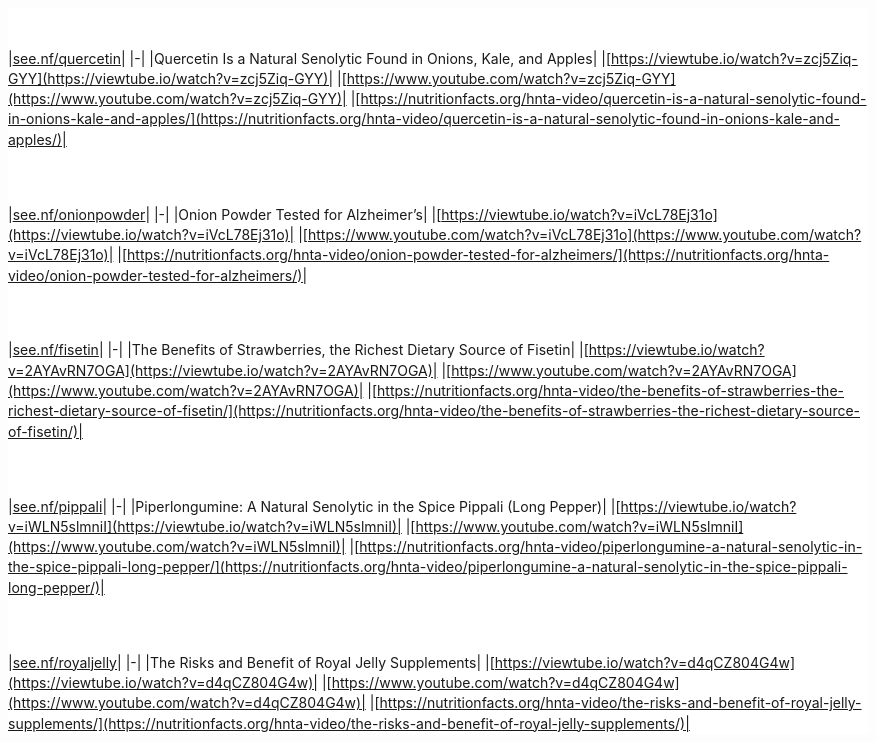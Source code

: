 <br><br />
|[see.nf/quercetin](https://see.nf/quercetin)|
|-|
|Quercetin Is a Natural Senolytic Found in Onions, Kale, and Apples|
|[https://viewtube.io/watch?v=zcj5Ziq-GYY](https://viewtube.io/watch?v=zcj5Ziq-GYY)|
|[https://www.youtube.com/watch?v=zcj5Ziq-GYY](https://www.youtube.com/watch?v=zcj5Ziq-GYY)|
|[https://nutritionfacts.org/hnta-video/quercetin-is-a-natural-senolytic-found-in-onions-kale-and-apples/](https://nutritionfacts.org/hnta-video/quercetin-is-a-natural-senolytic-found-in-onions-kale-and-apples/)|

<br><br />
|[see.nf/onionpowder](https://see.nf/onionpowder)|
|-|
|Onion Powder Tested for Alzheimer’s|
|[https://viewtube.io/watch?v=iVcL78Ej31o](https://viewtube.io/watch?v=iVcL78Ej31o)|
|[https://www.youtube.com/watch?v=iVcL78Ej31o](https://www.youtube.com/watch?v=iVcL78Ej31o)|
|[https://nutritionfacts.org/hnta-video/onion-powder-tested-for-alzheimers/](https://nutritionfacts.org/hnta-video/onion-powder-tested-for-alzheimers/)|

<br><br />
|[see.nf/fisetin](https://see.nf/fisetin)|
|-|
|The Benefits of Strawberries, the Richest Dietary Source of Fisetin|
|[https://viewtube.io/watch?v=2AYAvRN7OGA](https://viewtube.io/watch?v=2AYAvRN7OGA)|
|[https://www.youtube.com/watch?v=2AYAvRN7OGA](https://www.youtube.com/watch?v=2AYAvRN7OGA)|
|[https://nutritionfacts.org/hnta-video/the-benefits-of-strawberries-the-richest-dietary-source-of-fisetin/](https://nutritionfacts.org/hnta-video/the-benefits-of-strawberries-the-richest-dietary-source-of-fisetin/)|

<br><br />
|[see.nf/pippali](https://see.nf/pippali)|
|-|
|Piperlongumine: A Natural Senolytic in the Spice Pippali (Long Pepper)|
|[https://viewtube.io/watch?v=iWLN5slmniI](https://viewtube.io/watch?v=iWLN5slmniI)|
|[https://www.youtube.com/watch?v=iWLN5slmniI](https://www.youtube.com/watch?v=iWLN5slmniI)|
|[https://nutritionfacts.org/hnta-video/piperlongumine-a-natural-senolytic-in-the-spice-pippali-long-pepper/](https://nutritionfacts.org/hnta-video/piperlongumine-a-natural-senolytic-in-the-spice-pippali-long-pepper/)|

<br><br />
|[see.nf/royaljelly](https://see.nf/royaljelly)|
|-|
|The Risks and Benefit of Royal Jelly Supplements|
|[https://viewtube.io/watch?v=d4qCZ804G4w](https://viewtube.io/watch?v=d4qCZ804G4w)|
|[https://www.youtube.com/watch?v=d4qCZ804G4w](https://www.youtube.com/watch?v=d4qCZ804G4w)|
|[https://nutritionfacts.org/hnta-video/the-risks-and-benefit-of-royal-jelly-supplements/](https://nutritionfacts.org/hnta-video/the-risks-and-benefit-of-royal-jelly-supplements/)|
